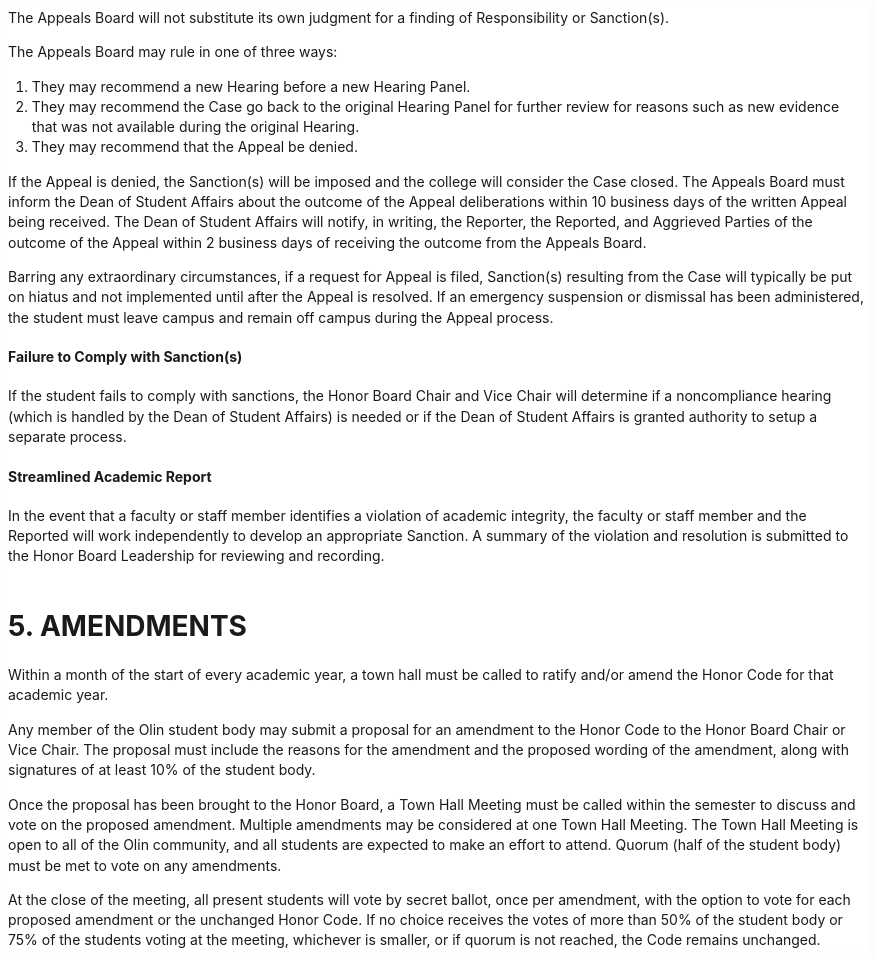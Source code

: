 The Appeals Board will not substitute its own judgment for a finding of
Responsibility or Sanction(s).

The Appeals Board may rule in one of three ways:
1. They may recommend a new Hearing before a new Hearing Panel.
2. They may recommend the Case go back to the original Hearing Panel for
further review for reasons such as new evidence that was not available during
the original Hearing.
3. They may recommend that the Appeal be denied.

If the Appeal is denied, the Sanction(s) will be imposed and the college will
consider the Case closed. The Appeals Board must inform the Dean of Student
Affairs about the outcome of the Appeal deliberations within 10 business days
of the written Appeal being received. The Dean of Student Affairs will notify,
in writing, the Reporter, the Reported, and Aggrieved Parties of the outcome of
the Appeal within 2 business days of receiving the outcome from the Appeals
Board.

Barring any extraordinary circumstances, if a request for Appeal is filed,
Sanction(s) resulting from the Case will typically be put on hiatus and not
implemented until after the Appeal is resolved. If an emergency suspension or
dismissal has been administered, the student must leave campus and remain off
campus during the Appeal process.

#### Failure to Comply with Sanction(s)
If the student fails to comply with sanctions, the Honor Board Chair and Vice
Chair will determine if a noncompliance hearing (which is handled by the Dean
of Student Affairs) is needed or if the Dean of Student Affairs is granted
authority to setup a separate process.

#### Streamlined Academic Report
In the event that a faculty or staff member identifies a violation of academic
integrity, the faculty or staff member and the Reported will work independently
to develop an appropriate Sanction. A summary of the violation and resolution
is submitted to the Honor Board Leadership for reviewing and recording.
# 5. AMENDMENTS
Within a month of the start of every academic year, a town hall must be called
to ratify and/or amend the Honor Code for that academic year.

Any member of the Olin student body may submit a proposal for an amendment to
the Honor Code to the Honor Board Chair or Vice Chair. The proposal must
include the reasons for the amendment and the proposed wording of the
amendment, along with signatures of at least 10% of the student body.

Once the proposal has been brought to the Honor Board, a Town Hall Meeting must
be called within the semester to discuss and vote on the proposed amendment.
Multiple amendments may be considered at one Town Hall Meeting. The Town Hall
Meeting is open to all of the Olin community, and all students are expected to
make an effort to attend. Quorum (half of the student body) must be met to vote
on any amendments.

At the close of the meeting, all present students will vote by secret ballot,
once per amendment, with the option to vote for each proposed amendment or the
unchanged Honor Code. If no choice receives the votes of more than 50% of the
student body or 75% of the students voting at the meeting, whichever is
smaller, or if quorum is not reached, the Code remains unchanged.
